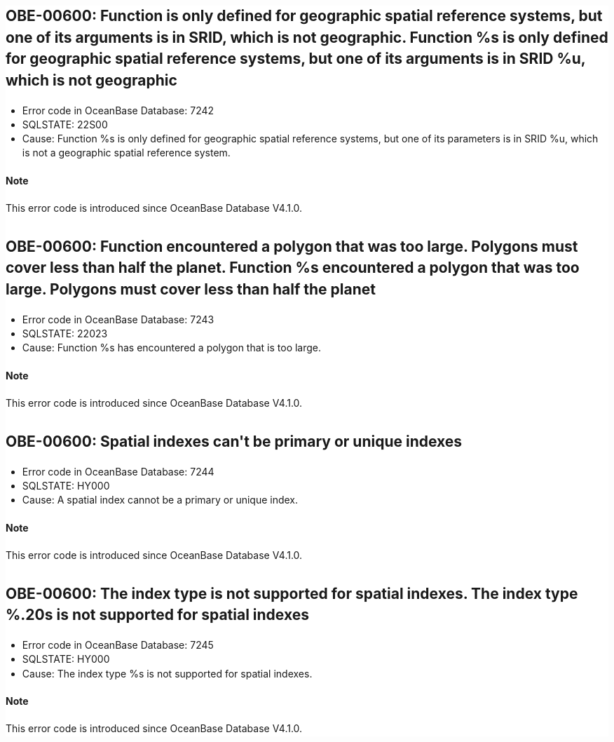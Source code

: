 ## OBE-00600: Function is only defined for geographic spatial reference systems, but one of its arguments is in SRID, which is not geographic. Function %s is only defined for geographic spatial reference systems, but one of its arguments is in SRID %u, which is not geographic

* Error code in OceanBase Database: 7242
* SQLSTATE: 22S00
* Cause: Function %s is only defined for geographic spatial reference systems, but one of its parameters is in SRID %u, which is not a geographic spatial reference system.

<main id="notice" type='explain'>
  <h4>Note</h4>
  <p>This error code is introduced since OceanBase Database V4.1.0. </p>
</main>

## OBE-00600: Function encountered a polygon that was too large. Polygons must cover less than half the planet. Function %s encountered a polygon that was too large. Polygons must cover less than half the planet

* Error code in OceanBase Database: 7243
* SQLSTATE: 22023
* Cause: Function %s has encountered a polygon that is too large.

<main id="notice" type='explain'>
  <h4>Note</h4>
  <p>This error code is introduced since OceanBase Database V4.1.0. </p>
</main>

## OBE-00600: Spatial indexes can\'t be primary or unique indexes

* Error code in OceanBase Database: 7244
* SQLSTATE: HY000
* Cause: A spatial index cannot be a primary or unique index.

<main id="notice" type='explain'>
  <h4>Note</h4>
  <p>This error code is introduced since OceanBase Database V4.1.0. </p>
</main>

## OBE-00600: The index type is not supported for spatial indexes. The index type %.20s is not supported for spatial indexes

* Error code in OceanBase Database: 7245
* SQLSTATE: HY000
* Cause: The index type %s is not supported for spatial indexes.

<main id="notice" type='explain'>
  <h4>Note</h4>
  <p>This error code is introduced since OceanBase Database V4.1.0. </p>
</main>
